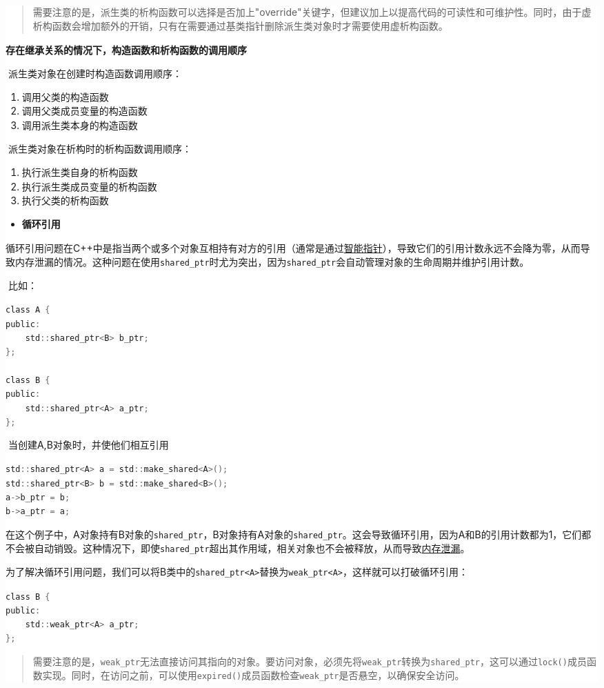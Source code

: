 > 需要注意的是，派生类的析构函数可以选择是否加上"override"关键字，但建议加上以提高代码的可读性和可维护性。同时，由于虚析构函数会增加额外的开销，只有在需要通过基类指针删除派生类对象时才需要使用虚析构函数。

**存在继承关系的情况下，构造函数和析构函数的调用顺序**

​	派生类对象在创建时构造函数调用顺序：

1. 调用父类的构造函数
2. 调用父类成员变量的构造函数
3. 调用派生类本身的构造函数

​	派生类对象在析构时的析构函数调用顺序：

1. 执行派生类自身的析构函数
2. 执行派生类成员变量的析构函数
3. 执行父类的析构函数



- **循环引用**

​		循环引用问题在C++中是指当两个或多个对象互相持有对方的引用（通常是通过[智能指针](https://so.csdn.net/so/search?q=智能指针&spm=1001.2101.3001.7020)），导致它们的引用计数永远不会降为零，从而导致内存泄漏的情况。这种问题在使用`shared_ptr`时尤为突出，因为`shared_ptr`会自动管理对象的生命周期并维护引用计数。

​		比如：

```C
class A {
public:
    std::shared_ptr<B> b_ptr;
};
 
class B {
public:
    std::shared_ptr<A> a_ptr;
};
```

​		当创建A,B对象时，并使他们相互引用

```C
std::shared_ptr<A> a = std::make_shared<A>();
std::shared_ptr<B> b = std::make_shared<B>();
a->b_ptr = b;
b->a_ptr = a;
```

​		在这个例子中，A对象持有B对象的`shared_ptr`，B对象持有A对象的`shared_ptr`。这会导致循环引用，因为A和B的引用计数都为1，它们都不会被自动销毁。这种情况下，即使`shared_ptr`超出其作用域，相关对象也不会被释放，从而导致[内存泄漏](https://so.csdn.net/so/search?q=内存泄漏&spm=1001.2101.3001.7020)。

为了解决循环引用问题，我们可以将B类中的`shared_ptr<A>`替换为`weak_ptr<A>`，这样就可以打破循环引用：

```C
class B {
public:
    std::weak_ptr<A> a_ptr;
};
```

> 需要注意的是，`weak_ptr`无法直接访问其指向的对象。要访问对象，必须先将`weak_ptr`转换为`shared_ptr`，这可以通过`lock()`成员函数实现。同时，在访问之前，可以使用`expired()`成员函数检查`weak_ptr`是否悬空，以确保安全访问。

